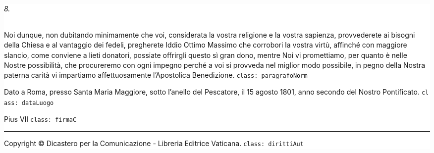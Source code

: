 
###### 8.

Noi dunque, non dubitando minimamente che voi, considerata la vostra religione e la vostra sapienza, provvederete ai bisogni della Chiesa e al vantaggio dei fedeli, pregherete Iddio Ottimo Massimo che corrobori la vostra virtù, affinché con maggiore slancio, come conviene a lieti donatori, possiate offrirgli questo sì gran dono, mentre Noi vi promettiamo, per quanto è nelle Nostre possibilità, che procureremo con ogni impegno perché a voi si provveda nel miglior modo possibile, in pegno della Nostra paterna carità vi impartiamo affettuosamente l’Apostolica Benedizione. `class: paragrafoNorm`


Dato a Roma, presso Santa Maria Maggiore, sotto l’anello del Pescatore, il 15 agosto 1801, anno secondo del Nostro Pontificato. `class: dataLuogo`


Pius VII `class: firmaC`


***


Copyright © Dicastero per la Comunicazione - Libreria Editrice Vaticana. `class: dirittiAut`


